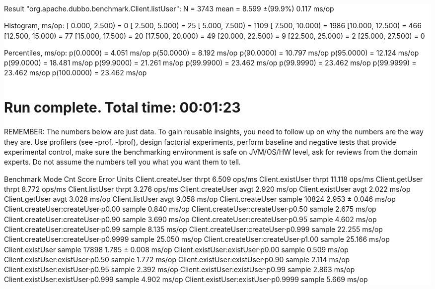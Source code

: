 

Result "org.apache.dubbo.benchmark.Client.listUser":
  N = 3743
  mean =      8.599 ±(99.9%) 0.117 ms/op

  Histogram, ms/op:
    [ 0.000,  2.500) = 0 
    [ 2.500,  5.000) = 25 
    [ 5.000,  7.500) = 1109 
    [ 7.500, 10.000) = 1986 
    [10.000, 12.500) = 466 
    [12.500, 15.000) = 77 
    [15.000, 17.500) = 20 
    [17.500, 20.000) = 49 
    [20.000, 22.500) = 9 
    [22.500, 25.000) = 2 
    [25.000, 27.500) = 0 

  Percentiles, ms/op:
      p(0.0000) =      4.051 ms/op
     p(50.0000) =      8.192 ms/op
     p(90.0000) =     10.797 ms/op
     p(95.0000) =     12.124 ms/op
     p(99.0000) =     18.481 ms/op
     p(99.9000) =     21.261 ms/op
     p(99.9900) =     23.462 ms/op
     p(99.9990) =     23.462 ms/op
     p(99.9999) =     23.462 ms/op
    p(100.0000) =     23.462 ms/op


# Run complete. Total time: 00:01:23

REMEMBER: The numbers below are just data. To gain reusable insights, you need to follow up on
why the numbers are the way they are. Use profilers (see -prof, -lprof), design factorial
experiments, perform baseline and negative tests that provide experimental control, make sure
the benchmarking environment is safe on JVM/OS/HW level, ask for reviews from the domain experts.
Do not assume the numbers tell you what you want them to tell.

Benchmark                               Mode    Cnt   Score   Error   Units
Client.createUser                      thrpt          6.509          ops/ms
Client.existUser                       thrpt         11.118          ops/ms
Client.getUser                         thrpt          8.772          ops/ms
Client.listUser                        thrpt          3.276          ops/ms
Client.createUser                       avgt          2.920           ms/op
Client.existUser                        avgt          2.022           ms/op
Client.getUser                          avgt          3.028           ms/op
Client.listUser                         avgt          9.058           ms/op
Client.createUser                     sample  10824   2.953 ± 0.046   ms/op
Client.createUser:createUser·p0.00    sample          0.840           ms/op
Client.createUser:createUser·p0.50    sample          2.675           ms/op
Client.createUser:createUser·p0.90    sample          3.690           ms/op
Client.createUser:createUser·p0.95    sample          4.602           ms/op
Client.createUser:createUser·p0.99    sample          8.135           ms/op
Client.createUser:createUser·p0.999   sample         22.255           ms/op
Client.createUser:createUser·p0.9999  sample         25.050           ms/op
Client.createUser:createUser·p1.00    sample         25.166           ms/op
Client.existUser                      sample  17898   1.785 ± 0.008   ms/op
Client.existUser:existUser·p0.00      sample          0.509           ms/op
Client.existUser:existUser·p0.50      sample          1.772           ms/op
Client.existUser:existUser·p0.90      sample          2.114           ms/op
Client.existUser:existUser·p0.95      sample          2.392           ms/op
Client.existUser:existUser·p0.99      sample          2.863           ms/op
Client.existUser:existUser·p0.999     sample          4.902           ms/op
Client.existUser:existUser·p0.9999    sample          5.669           ms/op